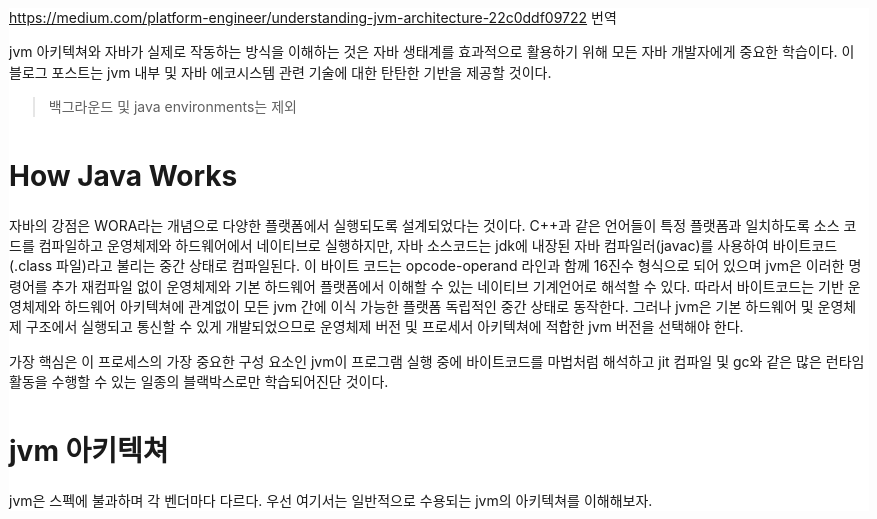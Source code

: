 https://medium.com/platform-engineer/understanding-jvm-architecture-22c0ddf09722 번역

jvm 아키텍쳐와 자바가 실제로 작동하는 방식을 이해하는 것은 자바 생태계를 효과적으로 활용하기 위해 모든 자바 개발자에게 중요한 학습이다.
이 블로그 포스트는 jvm 내부 및 자바 에코시스템 관련 기술에 대한 탄탄한 기반을 제공할 것이다.

> 백그라운드 및 java environments는 제외

# How Java Works

자바의 강점은 WORA라는 개념으로 다양한 플랫폼에서 실행되도록 설계되었다는 것이다. C++과 같은 언어들이 특정 플랫폼과 일치하도록 소스 코드를 컴파일하고 운영체제와 하드웨어에서 네이티브로 실행하지만, 자바 소스코드는 jdk에 내장된 자바 컴파일러(javac)를 사용하여 바이트코드(.class 파일)라고 불리는 중간 상태로 컴파일된다. 이 바이트 코드는 opcode-operand 라인과 함께 16진수 형식으로 되어 있으며 jvm은 이러한 명령어를 추가 재컴파일 없이 운영체제와 기본 하드웨어 플랫폼에서 이해할 수 있는 네이티브 기계언어로 해석할 수 있다.
따라서 바이트코드는 기반 운영체제와 하드웨어 아키텍쳐에 관계없이 모든 jvm 간에 이식 가능한 플랫폼 독립적인 중간 상태로 동작한다. 그러나 jvm은 기본 하드웨어 및 운영체제 구조에서 실행되고 통신할 수 있게 개발되었으므로 운영체제 버전 및 프로세서 아키텍쳐에 적합한 jvm 버전을 선택해야 한다.

가장 핵심은 이 프로세스의 가장 중요한 구성 요소인 jvm이 프로그램 실행 중에 바이트코드를 마법처럼 해석하고 jit 컴파일 및 gc와 같은 많은 런타임 활동을 수행할 수 있는 일종의 블랙박스로만 학습되어진단 것이다. 


# jvm 아키텍쳐

jvm은 스펙에 불과하며 각 벤더마다 다르다. 우선 여기서는 일반적으로 수용되는 jvm의 아키텍쳐를 이해해보자.

